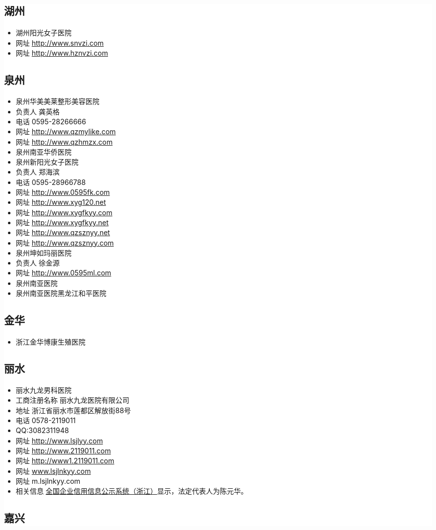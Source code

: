## 湖州

- 湖州阳光女子医院
 - 网址 http://www.snvzi.com
 - 网址 http://www.hznvzi.com

## 泉州

- 泉州华美美莱整形美容医院
 - 负责人 龚英格
 - 电话 0595-28266666
 - 网址 http://www.qzmylike.com
 - 网址 http://www.qzhmzx.com
- 泉州南亚华侨医院
- 泉州新阳光女子医院
 - 负责人 郑海滨
 - 电话 0595-28966788
 - 网址 http://www.0595fk.com
 - 网址 http://www.xyg120.net
 - 网址 http://www.xygfkyy.com
 - 网址 http://www.xygfkyy.net
 - 网址 http://www.qzsznyy.net
 - 网址 http://www.qzsznyy.com
- 泉州坤如玛丽医院
 - 负责人 徐金源
 - 网址 http://www.0595ml.com
- 泉州南亚医院
- 泉州南亚医院黑龙江和平医院

## 金华

- 浙江金华博康生殖医院

## 丽水
- 丽水九龙男科医院
 - 工商注册名称 丽水九龙医院有限公司 
 - 地址 浙江省丽水市莲都区解放街88号
 - 电话 0578-2119011
 - QQ:3082311948
 - 网址 http://www.lsjlyy.com
 - 网址 http://www.2119011.com
 - 网址 http://www1.2119011.com
 - 网址 www.lsjlnkyy.com
 - 网址 m.lsjlnkyy.com 
 - 相关信息 [全国企业信用信息公示系统（浙江）](http://gsxt.zjaic.gov.cn/appbasicinfo/doViewAppBasicInfo.do?corpid=780CFC6E907B4DB490707687D41A927EA2D082CB21CFD8173A93D6CF9ADA5299)显示，法定代表人为陈元华。


## 嘉兴

